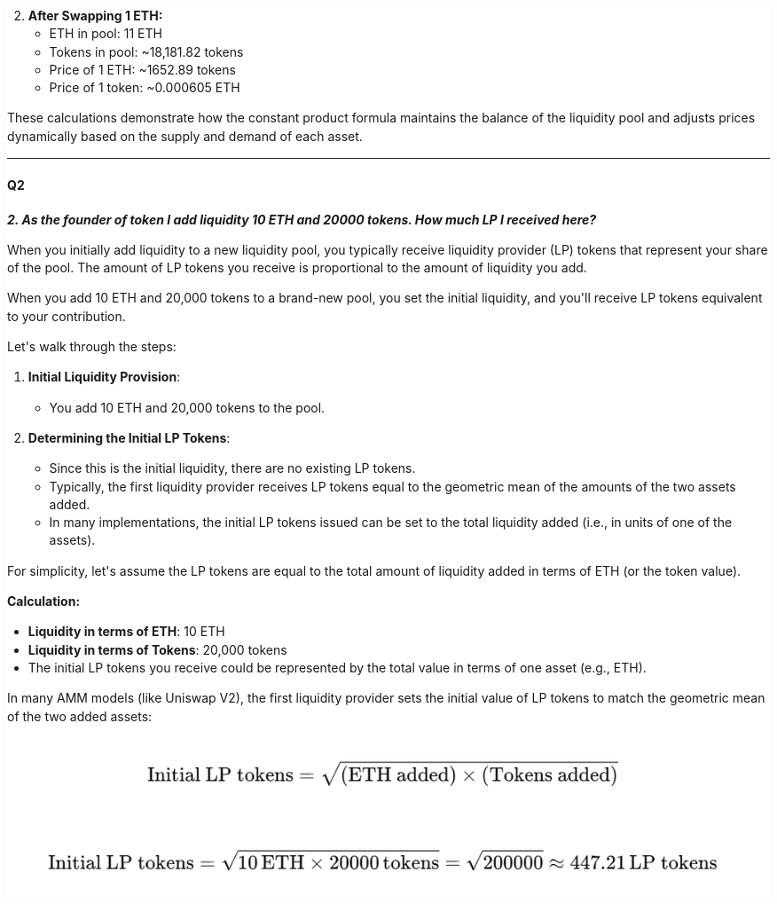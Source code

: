 2. **After Swapping 1 ETH:**
   - ETH in pool: 11 ETH
   - Tokens in pool: ~18,181.82 tokens
   - Price of 1 ETH: ~1652.89 tokens
   - Price of 1 token: ~0.000605 ETH

These calculations demonstrate how the constant product formula maintains the balance of the liquidity pool and adjusts prices dynamically based on the supply and demand of each asset.

---

#### Q2

**_2. As the founder of token I add liquidity 10 ETH and 20000 tokens. How much LP I received here?_**

When you initially add liquidity to a new liquidity pool, you typically receive liquidity provider (LP) tokens that represent your share of the pool. The amount of LP tokens you receive is proportional to the amount of liquidity you add.

When you add 10 ETH and 20,000 tokens to a brand-new pool, you set the initial liquidity, and you'll receive LP tokens equivalent to your contribution.

Let's walk through the steps:

1. **Initial Liquidity Provision**:

   - You add 10 ETH and 20,000 tokens to the pool.

2. **Determining the Initial LP Tokens**:
   - Since this is the initial liquidity, there are no existing LP tokens.
   - Typically, the first liquidity provider receives LP tokens equal to the geometric mean of the amounts of the two assets added.
   - In many implementations, the initial LP tokens issued can be set to the total liquidity added (i.e., in units of one of the assets).

For simplicity, let's assume the LP tokens are equal to the total amount of liquidity added in terms of ETH (or the token value).

**Calculation:**

- **Liquidity in terms of ETH**: 10 ETH
- **Liquidity in terms of Tokens**: 20,000 tokens
- The initial LP tokens you receive could be represented by the total value in terms of one asset (e.g., ETH).

In many AMM models (like Uniswap V2), the first liquidity provider sets the initial value of LP tokens to match the geometric mean of the two added assets:

![alt text](imgs/image-5.png)
